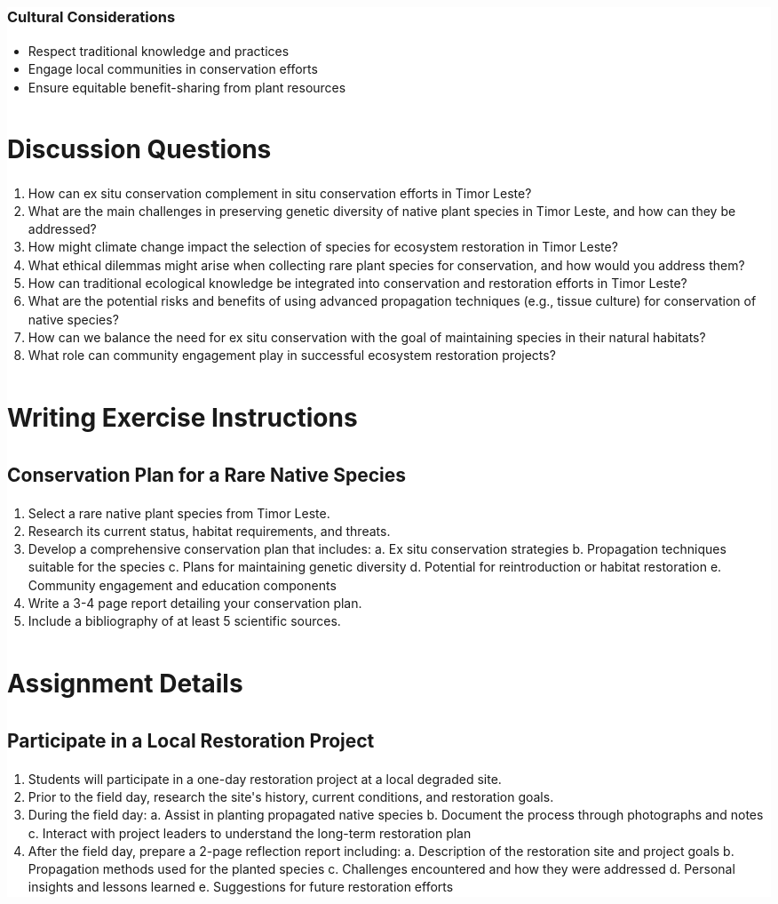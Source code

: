 ### Cultural Considerations
- Respect traditional knowledge and practices
- Engage local communities in conservation efforts
- Ensure equitable benefit-sharing from plant resources

# Discussion Questions

1. How can ex situ conservation complement in situ conservation efforts in Timor Leste?
2. What are the main challenges in preserving genetic diversity of native plant species in Timor Leste, and how can they be addressed?
3. How might climate change impact the selection of species for ecosystem restoration in Timor Leste?
4. What ethical dilemmas might arise when collecting rare plant species for conservation, and how would you address them?
5. How can traditional ecological knowledge be integrated into conservation and restoration efforts in Timor Leste?
6. What are the potential risks and benefits of using advanced propagation techniques (e.g., tissue culture) for conservation of native species?
7. How can we balance the need for ex situ conservation with the goal of maintaining species in their natural habitats?
8. What role can community engagement play in successful ecosystem restoration projects?

# Writing Exercise Instructions

## Conservation Plan for a Rare Native Species

1. Select a rare native plant species from Timor Leste.
2. Research its current status, habitat requirements, and threats.
3. Develop a comprehensive conservation plan that includes:
   a. Ex situ conservation strategies
   b. Propagation techniques suitable for the species
   c. Plans for maintaining genetic diversity
   d. Potential for reintroduction or habitat restoration
   e. Community engagement and education components
4. Write a 3-4 page report detailing your conservation plan.
5. Include a bibliography of at least 5 scientific sources.

# Assignment Details

## Participate in a Local Restoration Project

1. Students will participate in a one-day restoration project at a local degraded site.
2. Prior to the field day, research the site's history, current conditions, and restoration goals.
3. During the field day:
   a. Assist in planting propagated native species
   b. Document the process through photographs and notes
   c. Interact with project leaders to understand the long-term restoration plan
4. After the field day, prepare a 2-page reflection report including:
   a. Description of the restoration site and project goals
   b. Propagation methods used for the planted species
   c. Challenges encountered and how they were addressed
   d. Personal insights and lessons learned
   e. Suggestions for future restoration efforts
